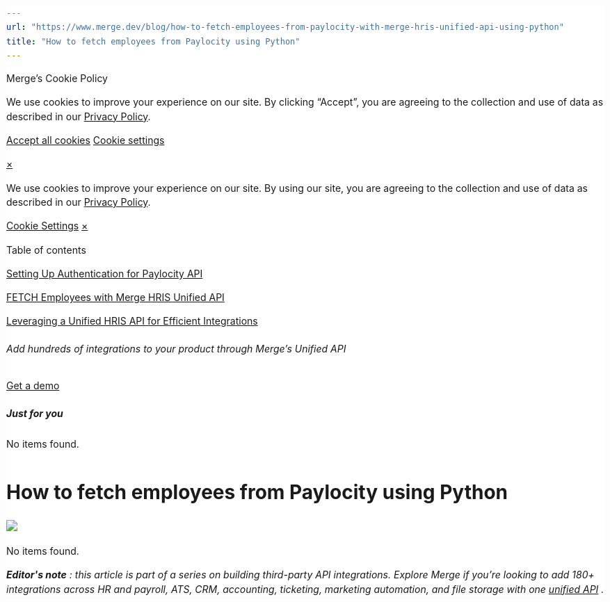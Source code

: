 ```yaml
---
url: "https://www.merge.dev/blog/how-to-fetch-employees-from-paylocity-with-merge-hris-unified-api-using-python"
title: "How to fetch employees from Paylocity using Python"
---
```


Merge’s Cookie Policy

We use cookies to improve your experience on our site. By clicking “Accept”, you are agreeing to the collection and use of data as described in our [Privacy Policy](https://www.merge.dev/legal/privacy-policy).

[Accept all cookies](https://www.merge.dev/blog/how-to-fetch-employees-from-paylocity-with-merge-hris-unified-api-using-python#) [Cookie settings](https://www.merge.dev/cookie-settings)

[×](https://www.merge.dev/blog/how-to-fetch-employees-from-paylocity-with-merge-hris-unified-api-using-python#)

We use cookies to improve your experience on our site. By using our site, you are agreeing to the collection and use of data as described in our [Privacy Policy](https://www.merge.dev/legal/privacy-policy).

[Cookie Settings](https://www.merge.dev/archive/cookie-settings) [×](https://www.merge.dev/blog/how-to-fetch-employees-from-paylocity-with-merge-hris-unified-api-using-python#)

Table of contents

[Setting Up Authentication for Paylocity API](https://www.merge.dev/blog/how-to-fetch-employees-from-paylocity-with-merge-hris-unified-api-using-python#setting-up-authentication-for-paylocity-api)

[FETCH Employees with Merge HRIS Unified API](https://www.merge.dev/blog/how-to-fetch-employees-from-paylocity-with-merge-hris-unified-api-using-python#fetch-employees-with-merge-hris-unified-api)

[Leveraging a Unified HRIS API for Efficient Integrations](https://www.merge.dev/blog/how-to-fetch-employees-from-paylocity-with-merge-hris-unified-api-using-python#leveraging-a-unified-hris-api-for-efficient-integrations)

###### Add hundreds of integrations to your product through Merge’s Unified API

[Get a demo](https://www.merge.dev/get-in-touch?utm_btn=dr-page-blog%2Fhow-to-fetch-employees-from-paylocity-with-merge-hris-unified-api-using-python)

##### Just for you

No items found.

# How to fetch employees from Paylocity using Python

![](https://cdn.prod.website-files.com/62796ab9647626cbab663f42/67856cb0b6c5002162a36205_How_to_fetch_Employees_from_Paylocity_with_Merge_HRIS_Unified_API_using_Python.webp)

No items found.

**_Editor's note_** _: this article is part of a series on building third-party API integrations. Explore Merge if you’re looking to add 180+ integrations across HR and payroll, ATS, CRM, accounting, ticketing, marketing automation, and file storage with one_ [_unified API_](https://www.merge.dev/) _._
